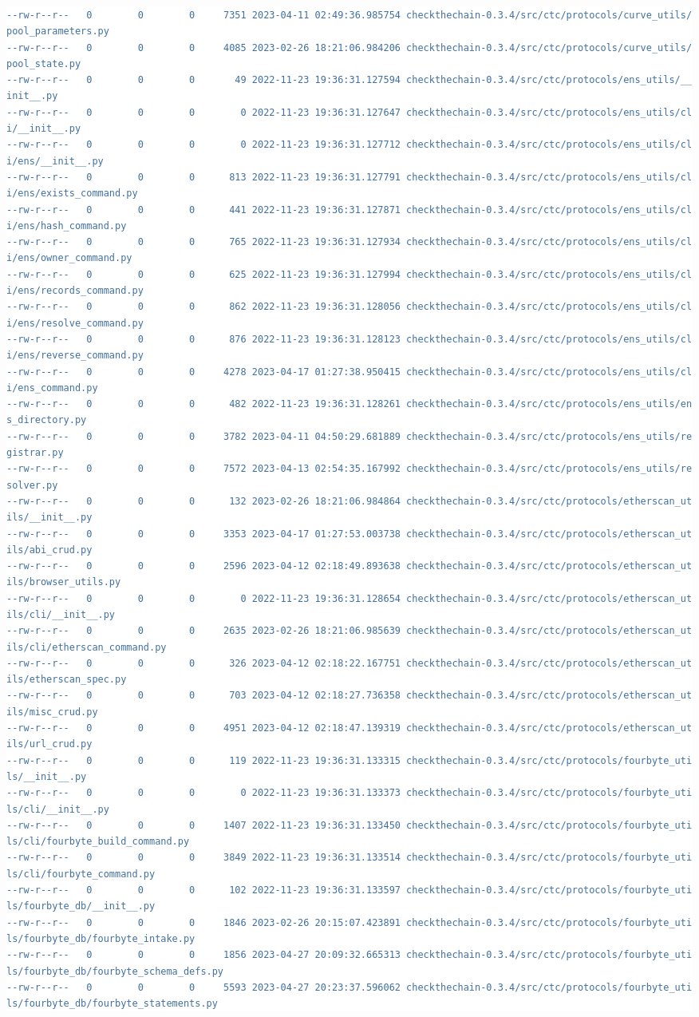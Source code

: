 ```diff
--rw-r--r--   0        0        0     7351 2023-04-11 02:49:36.985754 checkthechain-0.3.4/src/ctc/protocols/curve_utils/pool_parameters.py
--rw-r--r--   0        0        0     4085 2023-02-26 18:21:06.984206 checkthechain-0.3.4/src/ctc/protocols/curve_utils/pool_state.py
--rw-r--r--   0        0        0       49 2022-11-23 19:36:31.127594 checkthechain-0.3.4/src/ctc/protocols/ens_utils/__init__.py
--rw-r--r--   0        0        0        0 2022-11-23 19:36:31.127647 checkthechain-0.3.4/src/ctc/protocols/ens_utils/cli/__init__.py
--rw-r--r--   0        0        0        0 2022-11-23 19:36:31.127712 checkthechain-0.3.4/src/ctc/protocols/ens_utils/cli/ens/__init__.py
--rw-r--r--   0        0        0      813 2022-11-23 19:36:31.127791 checkthechain-0.3.4/src/ctc/protocols/ens_utils/cli/ens/exists_command.py
--rw-r--r--   0        0        0      441 2022-11-23 19:36:31.127871 checkthechain-0.3.4/src/ctc/protocols/ens_utils/cli/ens/hash_command.py
--rw-r--r--   0        0        0      765 2022-11-23 19:36:31.127934 checkthechain-0.3.4/src/ctc/protocols/ens_utils/cli/ens/owner_command.py
--rw-r--r--   0        0        0      625 2022-11-23 19:36:31.127994 checkthechain-0.3.4/src/ctc/protocols/ens_utils/cli/ens/records_command.py
--rw-r--r--   0        0        0      862 2022-11-23 19:36:31.128056 checkthechain-0.3.4/src/ctc/protocols/ens_utils/cli/ens/resolve_command.py
--rw-r--r--   0        0        0      876 2022-11-23 19:36:31.128123 checkthechain-0.3.4/src/ctc/protocols/ens_utils/cli/ens/reverse_command.py
--rw-r--r--   0        0        0     4278 2023-04-17 01:27:38.950415 checkthechain-0.3.4/src/ctc/protocols/ens_utils/cli/ens_command.py
--rw-r--r--   0        0        0      482 2022-11-23 19:36:31.128261 checkthechain-0.3.4/src/ctc/protocols/ens_utils/ens_directory.py
--rw-r--r--   0        0        0     3782 2023-04-11 04:50:29.681889 checkthechain-0.3.4/src/ctc/protocols/ens_utils/registrar.py
--rw-r--r--   0        0        0     7572 2023-04-13 02:54:35.167992 checkthechain-0.3.4/src/ctc/protocols/ens_utils/resolver.py
--rw-r--r--   0        0        0      132 2023-02-26 18:21:06.984864 checkthechain-0.3.4/src/ctc/protocols/etherscan_utils/__init__.py
--rw-r--r--   0        0        0     3353 2023-04-17 01:27:53.003738 checkthechain-0.3.4/src/ctc/protocols/etherscan_utils/abi_crud.py
--rw-r--r--   0        0        0     2596 2023-04-12 02:18:49.893638 checkthechain-0.3.4/src/ctc/protocols/etherscan_utils/browser_utils.py
--rw-r--r--   0        0        0        0 2022-11-23 19:36:31.128654 checkthechain-0.3.4/src/ctc/protocols/etherscan_utils/cli/__init__.py
--rw-r--r--   0        0        0     2635 2023-02-26 18:21:06.985639 checkthechain-0.3.4/src/ctc/protocols/etherscan_utils/cli/etherscan_command.py
--rw-r--r--   0        0        0      326 2023-04-12 02:18:22.167751 checkthechain-0.3.4/src/ctc/protocols/etherscan_utils/etherscan_spec.py
--rw-r--r--   0        0        0      703 2023-04-12 02:18:27.736358 checkthechain-0.3.4/src/ctc/protocols/etherscan_utils/misc_crud.py
--rw-r--r--   0        0        0     4951 2023-04-12 02:18:47.139319 checkthechain-0.3.4/src/ctc/protocols/etherscan_utils/url_crud.py
--rw-r--r--   0        0        0      119 2022-11-23 19:36:31.133315 checkthechain-0.3.4/src/ctc/protocols/fourbyte_utils/__init__.py
--rw-r--r--   0        0        0        0 2022-11-23 19:36:31.133373 checkthechain-0.3.4/src/ctc/protocols/fourbyte_utils/cli/__init__.py
--rw-r--r--   0        0        0     1407 2022-11-23 19:36:31.133450 checkthechain-0.3.4/src/ctc/protocols/fourbyte_utils/cli/fourbyte_build_command.py
--rw-r--r--   0        0        0     3849 2022-11-23 19:36:31.133514 checkthechain-0.3.4/src/ctc/protocols/fourbyte_utils/cli/fourbyte_command.py
--rw-r--r--   0        0        0      102 2022-11-23 19:36:31.133597 checkthechain-0.3.4/src/ctc/protocols/fourbyte_utils/fourbyte_db/__init__.py
--rw-r--r--   0        0        0     1846 2023-02-26 20:15:07.423891 checkthechain-0.3.4/src/ctc/protocols/fourbyte_utils/fourbyte_db/fourbyte_intake.py
--rw-r--r--   0        0        0     1856 2023-04-27 20:09:32.665313 checkthechain-0.3.4/src/ctc/protocols/fourbyte_utils/fourbyte_db/fourbyte_schema_defs.py
--rw-r--r--   0        0        0     5593 2023-04-27 20:23:37.596062 checkthechain-0.3.4/src/ctc/protocols/fourbyte_utils/fourbyte_db/fourbyte_statements.py
```